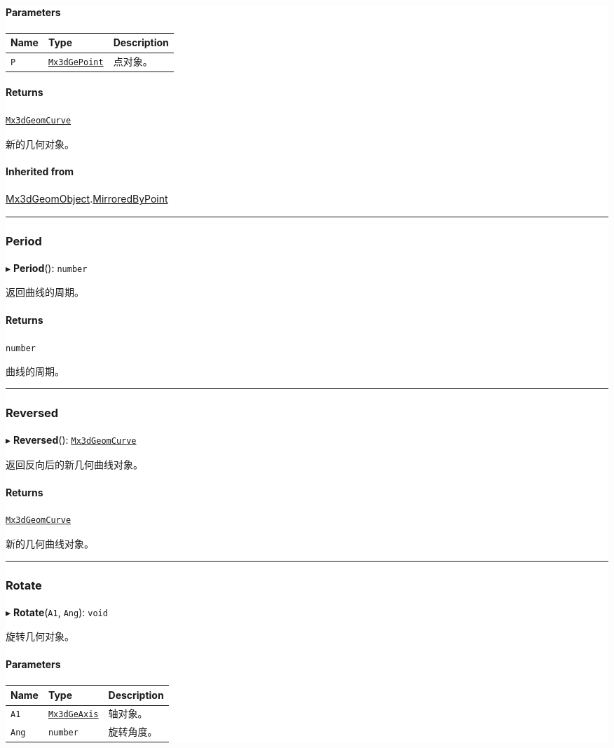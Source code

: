 #### Parameters

| Name | Type | Description |
| :------ | :------ | :------ |
| `P` | [`Mx3dGePoint`](Mx3dGePoint.md) | 点对象。 |

#### Returns

[`Mx3dGeomCurve`](Mx3dGeomCurve.md)

新的几何对象。

#### Inherited from

[Mx3dGeomObject](Mx3dGeomObject.md).[MirroredByPoint](Mx3dGeomObject.md#mirroredbypoint)

___

### Period

▸ **Period**(): `number`

返回曲线的周期。

#### Returns

`number`

曲线的周期。

___

### Reversed

▸ **Reversed**(): [`Mx3dGeomCurve`](Mx3dGeomCurve.md)

返回反向后的新几何曲线对象。

#### Returns

[`Mx3dGeomCurve`](Mx3dGeomCurve.md)

新的几何曲线对象。

___

### Rotate

▸ **Rotate**(`A1`, `Ang`): `void`

旋转几何对象。

#### Parameters

| Name | Type | Description |
| :------ | :------ | :------ |
| `A1` | [`Mx3dGeAxis`](Mx3dGeAxis.md) | 轴对象。 |
| `Ang` | `number` | 旋转角度。 |
